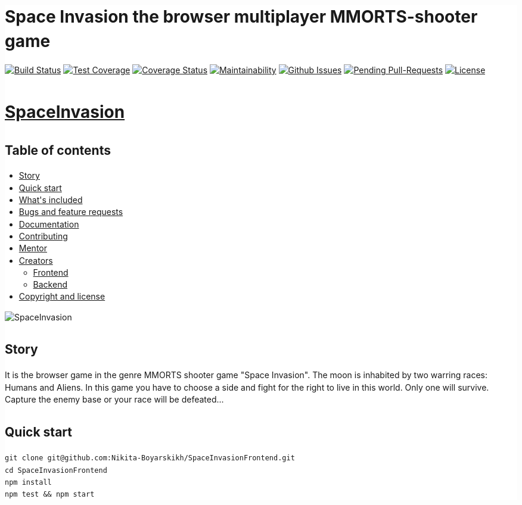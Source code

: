 # Space Invasion the browser multiplayer MMORTS-shooter game

[![Build Status](http://img.shields.io/travis/Nikita-Boyarskikh/SpaceInvasionFrontend.svg?style=flat-square)](https://travis-ci.org/Nikita-Boyarskikh/SpaceInvasionFrontend)
[![Test Coverage](https://api.codeclimate.com/v1/badges/e9f4c132945c27002140/test_coverage)](https://codeclimate.com/github/Nikita-Boyarskikh/SpaceInvasionFrontend/test_coverage)
[![Coverage Status](https://coveralls.io/repos/github/Nikita-Boyarskikh/SpaceInvasionFrontend/badge.svg?branch=master)](https://coveralls.io/github/Nikita-Boyarskikh/SpaceInvasionFrontend?branch=master)
[![Maintainability](https://api.codeclimate.com/v1/badges/e9f4c132945c27002140/maintainability)](https://codeclimate.com/github/Nikita-Boyarskikh/SpaceInvasionFrontend/maintainability)
[![Github Issues](http://githubbadges.herokuapp.com/Nikita-Boyarskikh/SpaceInvasionFrontend/issues.svg?style=flat-square)](https://github.com/Nikita-Boyarskikh/SpaceInvasionFrontend/issues)
[![Pending Pull-Requests](http://githubbadges.herokuapp.com/Nikita-Boyarskikh/SpaceInvasionFrontend/pulls.svg?style=flat-square)](https://github.com/Nikita-Boyarskikh/SpaceInvasionFrontend/pulls)
[![License](http://img.shields.io/:license-mit-blue.svg?style=flat-square)](http://badges.mit-license.org)

# [SpaceInvasion](http://space-invasion-frontend.herokuapp.com)

## Table of contents

- [Story](#story)
- [Quick start](#quick-start)
- [What's included](#whats-included)
- [Bugs and feature requests](#bugs-and-feature-requests)
- [Documentation](#documentation)
- [Contributing](#contributing)
- [Mentor](#mentor)
- [Creators](#creators)
    - [Frontend](#frontend)
    - [Backend](#backend)
- [Copyright and license](#copyright-and-license)

![SpaceInvasion](https://github.com/Nikita-Boyarskikh/SpaceInvasionFrontend/raw/master/public/images/mainPage.jpg)

## Story

It is the browser game in the genre MMORTS shooter game "Space Invasion".
The moon is inhabited by two warring races: Humans and Aliens.
In this game you have to choose a side and fight for the right to live in this world.
Only one will survive. Capture the enemy base or your race will be defeated...

## Quick start

```
git clone git@github.com:Nikita-Boyarskikh/SpaceInvasionFrontend.git
cd SpaceInvasionFrontend
npm install
npm test && npm start
```
